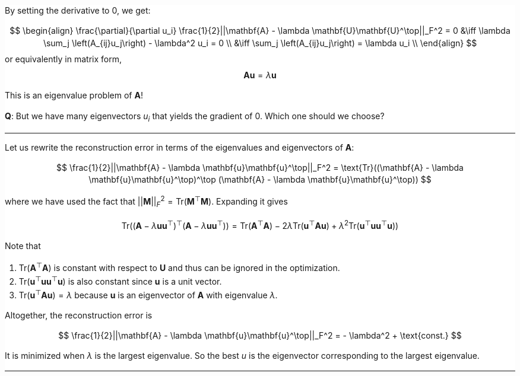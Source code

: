 
By setting the derivative to 0, we get:

$$
\begin{align}
\frac{\partial}{\partial u_i} \frac{1}{2}||\mathbf{A} - \lambda \mathbf{U}\mathbf{U}^\top||_F^2 = 0 &\iff \lambda \sum_j \left(A_{ij}u_j\right) - \lambda^2 u_i = 0 \\
&\iff \sum_j \left(A_{ij}u_j\right) = \lambda u_i \\
\end{align}
$$
or equivalently in matrix form,
$$
\mathbf{A} \mathbf{u} = \lambda \mathbf{u}
$$

This is an eigenvalue problem of $\mathbf{A}$!

**Q**: But we have many eigenvectors $u_i$ that yields the gradient of 0. Which one should we choose?

---

Let us rewrite the reconstruction error in terms of the eigenvalues and eigenvectors of $\mathbf{A}$:

$$
\frac{1}{2}||\mathbf{A} - \lambda \mathbf{u}\mathbf{u}^\top||_F^2 = \text{Tr}((\mathbf{A} - \lambda \mathbf{u}\mathbf{u}^\top)^\top (\mathbf{A} - \lambda \mathbf{u}\mathbf{u}^\top))
$$

where we have used the fact that $||\mathbf{M}||_F^2 = \text{Tr}(\mathbf{M}^\top\mathbf{M})$. Expanding it gives

$$
\text{Tr}((\mathbf{A} - \lambda \mathbf{u}\mathbf{u}^\top)^\top (\mathbf{A} - \lambda \mathbf{u}\mathbf{u}^\top)) = \text{Tr}(\mathbf{A}^\top\mathbf{A}) - 2\lambda \text{Tr}(\mathbf{u}^\top\mathbf{A}\mathbf{u}) + \lambda^2 \text{Tr}(\mathbf{u}^\top\mathbf{u}\mathbf{u}^\top\mathbf{u}))
$$

Note that
1. $\text{Tr}(\mathbf{A}^\top\mathbf{A})$ is constant with respect to $\mathbf{U}$ and thus can be ignored in the optimization.
2. $\text{Tr}(\mathbf{u}^\top\mathbf{u}\mathbf{u}^\top\mathbf{u})$ is also constant since $\mathbf{u}$ is a unit vector.
3. $\text{Tr}(\mathbf{u}^\top\mathbf{A}\mathbf{u}) = \lambda$ because $\mathbf{u}$ is an eigenvector of $\mathbf{A}$ with eigenvalue $\lambda$.

Altogether, the reconstruction error is

$$
\frac{1}{2}||\mathbf{A} - \lambda \mathbf{u}\mathbf{u}^\top||_F^2 = - \lambda^2 + \text{const.}
$$

It is minimized when $\lambda$ is the largest eigenvalue. So the best $u$ is the eigenvector corresponding to the largest eigenvalue.

---
